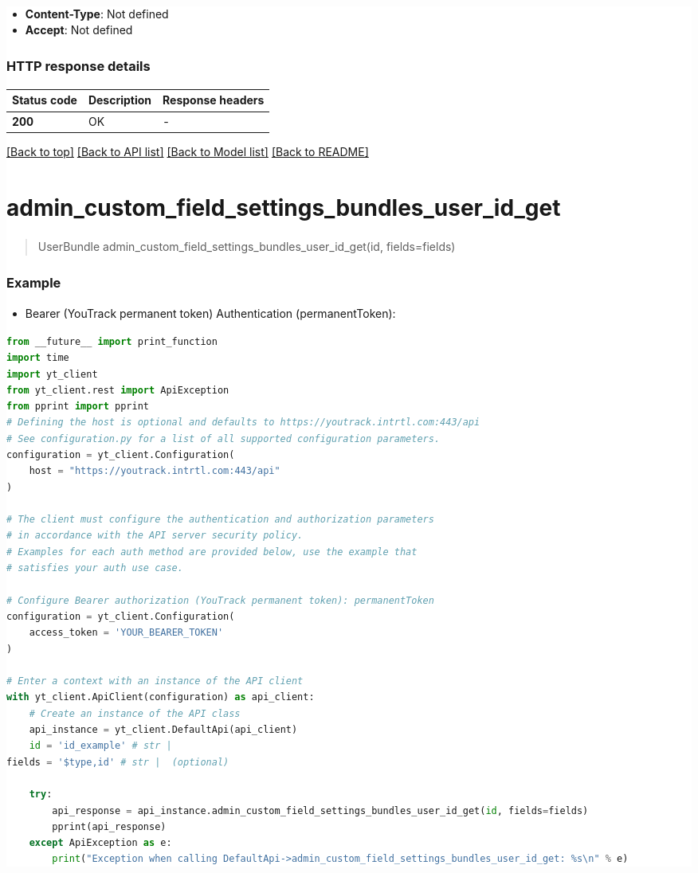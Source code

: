  - **Content-Type**: Not defined
 - **Accept**: Not defined

### HTTP response details
| Status code | Description | Response headers |
|-------------|-------------|------------------|
**200** | OK |  -  |

[[Back to top]](#) [[Back to API list]](../README.md#documentation-for-api-endpoints) [[Back to Model list]](../README.md#documentation-for-models) [[Back to README]](../README.md)

# **admin_custom_field_settings_bundles_user_id_get**
> UserBundle admin_custom_field_settings_bundles_user_id_get(id, fields=fields)



### Example

* Bearer (YouTrack permanent token) Authentication (permanentToken):
```python
from __future__ import print_function
import time
import yt_client
from yt_client.rest import ApiException
from pprint import pprint
# Defining the host is optional and defaults to https://youtrack.intrtl.com:443/api
# See configuration.py for a list of all supported configuration parameters.
configuration = yt_client.Configuration(
    host = "https://youtrack.intrtl.com:443/api"
)

# The client must configure the authentication and authorization parameters
# in accordance with the API server security policy.
# Examples for each auth method are provided below, use the example that
# satisfies your auth use case.

# Configure Bearer authorization (YouTrack permanent token): permanentToken
configuration = yt_client.Configuration(
    access_token = 'YOUR_BEARER_TOKEN'
)

# Enter a context with an instance of the API client
with yt_client.ApiClient(configuration) as api_client:
    # Create an instance of the API class
    api_instance = yt_client.DefaultApi(api_client)
    id = 'id_example' # str | 
fields = '$type,id' # str |  (optional)

    try:
        api_response = api_instance.admin_custom_field_settings_bundles_user_id_get(id, fields=fields)
        pprint(api_response)
    except ApiException as e:
        print("Exception when calling DefaultApi->admin_custom_field_settings_bundles_user_id_get: %s\n" % e)
```
